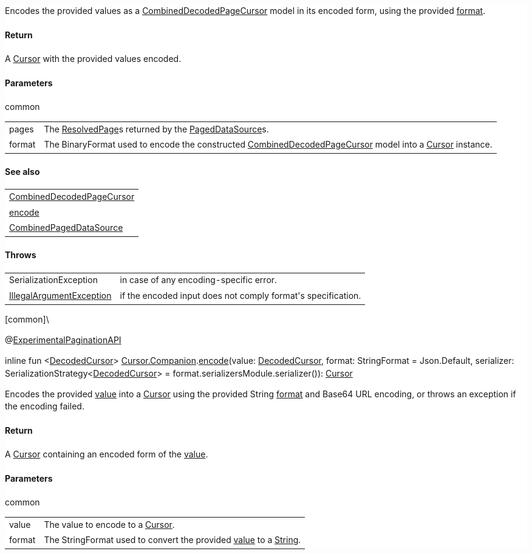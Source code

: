 Encodes the provided values as a [CombinedDecodedPageCursor](-combined-decoded-page-cursor/index.md) model in its encoded form, using the provided [format](encode.md).

#### Return

A [Cursor](-cursor/index.md) with the provided values encoded.

#### Parameters

common

| | |
|---|---|
| pages | The [ResolvedPage](-resolved-page/index.md)s returned by the [PagedDataSource](-paged-data-source/index.md)s. |
| format | The BinaryFormat used to encode the constructed [CombinedDecodedPageCursor](-combined-decoded-page-cursor/index.md) model into a [Cursor](-cursor/index.md) instance. |

#### See also

| |
|---|
| [CombinedDecodedPageCursor](-combined-decoded-page-cursor/index.md) |
| [encode](encode.md) |
| [CombinedPagedDataSource](-combined-paged-data-source/index.md) |

#### Throws

| | |
|---|---|
| SerializationException | in case of any encoding-specific error. |
| [IllegalArgumentException](https://kotlinlang.org/api/latest/jvm/stdlib/kotlin/-illegal-argument-exception/index.html) | if the encoded input does not comply format's specification. |

[common]\

@[ExperimentalPaginationAPI](-experimental-pagination-a-p-i/index.md)

inline fun &lt;[DecodedCursor](encode.md)&gt; [Cursor.Companion](-cursor/-companion/index.md).[encode](encode.md)(value: [DecodedCursor](encode.md), format: StringFormat = Json.Default, serializer: SerializationStrategy&lt;[DecodedCursor](encode.md)&gt; = format.serializersModule.serializer()): [Cursor](-cursor/index.md)

Encodes the provided [value](encode.md) into a [Cursor](-cursor/index.md) using the provided String [format](encode.md) and Base64 URL encoding, or throws an exception if the encoding failed.

#### Return

A [Cursor](-cursor/index.md) containing an encoded form of the [value](encode.md).

#### Parameters

common

| | |
|---|---|
| value | The value to encode to a [Cursor](-cursor/index.md). |
| format | The StringFormat used to convert the provided [value](encode.md) to a [String](https://kotlinlang.org/api/latest/jvm/stdlib/kotlin/-string/index.html). |
